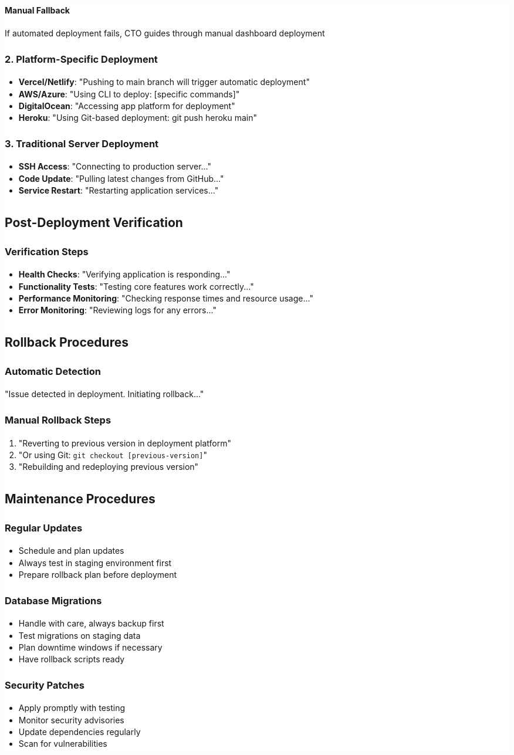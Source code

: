 #### Manual Fallback
If automated deployment fails, CTO guides through manual dashboard deployment

### 2. Platform-Specific Deployment
- **Vercel/Netlify**: "Pushing to main branch will trigger automatic deployment"
- **AWS/Azure**: "Using CLI to deploy: [specific commands]"
- **DigitalOcean**: "Accessing app platform for deployment"
- **Heroku**: "Using Git-based deployment: git push heroku main"

### 3. Traditional Server Deployment
- **SSH Access**: "Connecting to production server..."
- **Code Update**: "Pulling latest changes from GitHub..."
- **Service Restart**: "Restarting application services..."

## Post-Deployment Verification

### Verification Steps
- **Health Checks**: "Verifying application is responding..."
- **Functionality Tests**: "Testing core features work correctly..."
- **Performance Monitoring**: "Checking response times and resource usage..."
- **Error Monitoring**: "Reviewing logs for any errors..."

## Rollback Procedures

### Automatic Detection
"Issue detected in deployment. Initiating rollback..."

### Manual Rollback Steps
1. "Reverting to previous version in deployment platform"
2. "Or using Git: `git checkout [previous-version]`"
3. "Rebuilding and redeploying previous version"

## Maintenance Procedures

### Regular Updates
- Schedule and plan updates
- Always test in staging environment first
- Prepare rollback plan before deployment

### Database Migrations
- Handle with care, always backup first
- Test migrations on staging data
- Plan downtime windows if necessary
- Have rollback scripts ready

### Security Patches
- Apply promptly with testing
- Monitor security advisories
- Update dependencies regularly
- Scan for vulnerabilities
